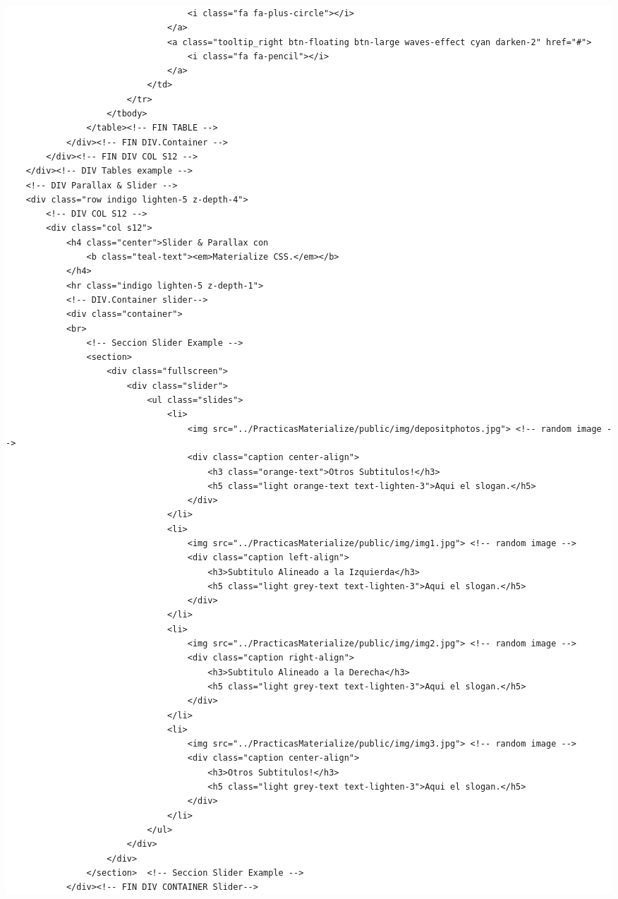 										<i class="fa fa-plus-circle"></i>
									</a>
									<a class="tooltip_right btn-floating btn-large waves-effect cyan darken-2" href="#">
										<i class="fa fa-pencil"></i>
									</a>
								</td>
						    </tr>
						</tbody>
					</table><!-- FIN TABLE -->		
				</div><!-- FIN DIV.Container -->
			</div><!-- FIN DIV COL S12 -->
		</div><!-- DIV Tables example -->
		<!-- DIV Parallax & Slider -->
		<div class="row indigo lighten-5 z-depth-4">
			<!-- DIV COL S12 -->
			<div class="col s12">
				<h4 class="center">Slider & Parallax con 
					<b class="teal-text"><em>Materialize CSS.</em></b>
				</h4>
				<hr class="indigo lighten-5 z-depth-1">
				<!-- DIV.Container slider-->
				<div class="container">
				<br>		
					<!-- Seccion Slider Example -->
					<section>
						<div class="fullscreen">
							<div class="slider">
							    <ul class="slides">
								    <li>
								    	<img src="../PracticasMaterialize/public/img/depositphotos.jpg"> <!-- random image -->
								    	<div class="caption center-align">
								    		<h3 class="orange-text">Otros Subtitulos!</h3>
								    		<h5 class="light orange-text text-lighten-3">Aqui el slogan.</h5>
								    	</div>
								    </li>
								    <li>
								    	<img src="../PracticasMaterialize/public/img/img1.jpg"> <!-- random image -->
								    	<div class="caption left-align">
								    		<h3>Subtitulo Alineado a la Izquierda</h3>
								    		<h5 class="light grey-text text-lighten-3">Aqui el slogan.</h5>
								    	</div>
								    </li>
								    <li>
								    	<img src="../PracticasMaterialize/public/img/img2.jpg"> <!-- random image -->
								    	<div class="caption right-align">
								    		<h3>Subtitulo Alineado a la Derecha</h3>
								    		<h5 class="light grey-text text-lighten-3">Aqui el slogan.</h5>
								    	</div>
								    </li>
								    <li>
								    	<img src="../PracticasMaterialize/public/img/img3.jpg"> <!-- random image -->
								    	<div class="caption center-align">
								    		<h3>Otros Subtitulos!</h3>
								    		<h5 class="light grey-text text-lighten-3">Aqui el slogan.</h5>
								    	</div>
								    </li>
							    </ul>
							</div>
						</div>
					</section>	<!-- Seccion Slider Example -->
				</div><!-- FIN DIV CONTAINER Slider-->